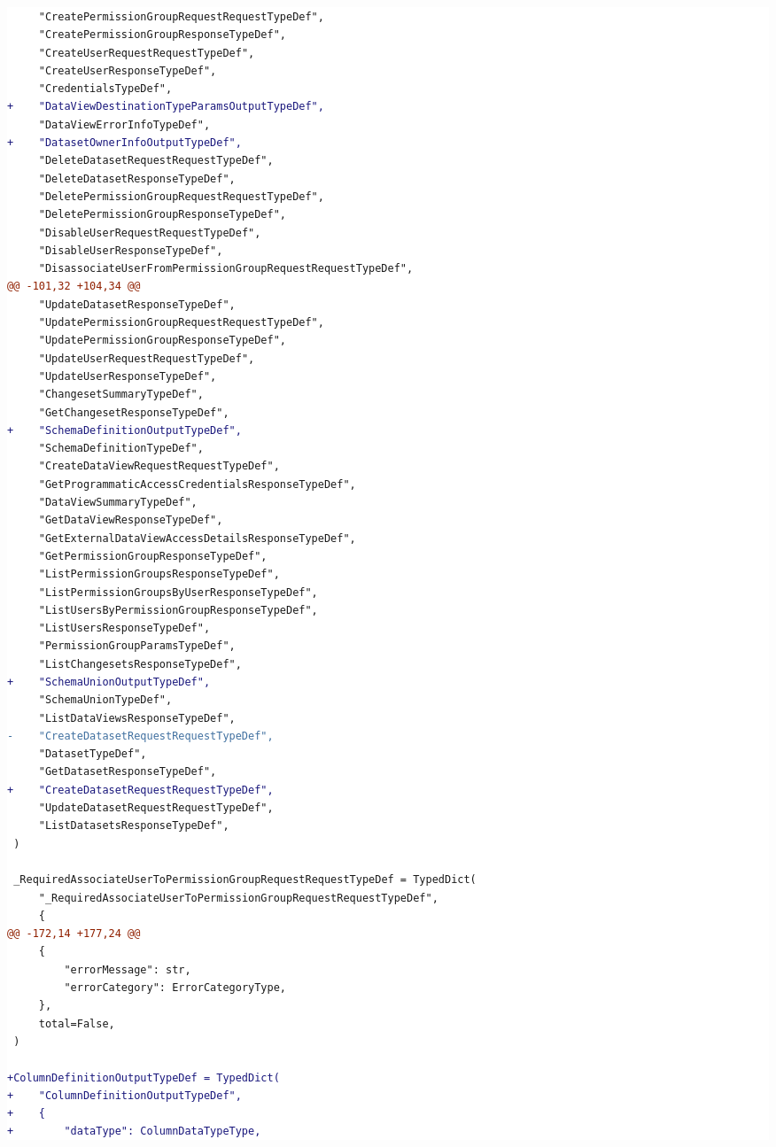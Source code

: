 ```diff
     "CreatePermissionGroupRequestRequestTypeDef",
     "CreatePermissionGroupResponseTypeDef",
     "CreateUserRequestRequestTypeDef",
     "CreateUserResponseTypeDef",
     "CredentialsTypeDef",
+    "DataViewDestinationTypeParamsOutputTypeDef",
     "DataViewErrorInfoTypeDef",
+    "DatasetOwnerInfoOutputTypeDef",
     "DeleteDatasetRequestRequestTypeDef",
     "DeleteDatasetResponseTypeDef",
     "DeletePermissionGroupRequestRequestTypeDef",
     "DeletePermissionGroupResponseTypeDef",
     "DisableUserRequestRequestTypeDef",
     "DisableUserResponseTypeDef",
     "DisassociateUserFromPermissionGroupRequestRequestTypeDef",
@@ -101,32 +104,34 @@
     "UpdateDatasetResponseTypeDef",
     "UpdatePermissionGroupRequestRequestTypeDef",
     "UpdatePermissionGroupResponseTypeDef",
     "UpdateUserRequestRequestTypeDef",
     "UpdateUserResponseTypeDef",
     "ChangesetSummaryTypeDef",
     "GetChangesetResponseTypeDef",
+    "SchemaDefinitionOutputTypeDef",
     "SchemaDefinitionTypeDef",
     "CreateDataViewRequestRequestTypeDef",
     "GetProgrammaticAccessCredentialsResponseTypeDef",
     "DataViewSummaryTypeDef",
     "GetDataViewResponseTypeDef",
     "GetExternalDataViewAccessDetailsResponseTypeDef",
     "GetPermissionGroupResponseTypeDef",
     "ListPermissionGroupsResponseTypeDef",
     "ListPermissionGroupsByUserResponseTypeDef",
     "ListUsersByPermissionGroupResponseTypeDef",
     "ListUsersResponseTypeDef",
     "PermissionGroupParamsTypeDef",
     "ListChangesetsResponseTypeDef",
+    "SchemaUnionOutputTypeDef",
     "SchemaUnionTypeDef",
     "ListDataViewsResponseTypeDef",
-    "CreateDatasetRequestRequestTypeDef",
     "DatasetTypeDef",
     "GetDatasetResponseTypeDef",
+    "CreateDatasetRequestRequestTypeDef",
     "UpdateDatasetRequestRequestTypeDef",
     "ListDatasetsResponseTypeDef",
 )
 
 _RequiredAssociateUserToPermissionGroupRequestRequestTypeDef = TypedDict(
     "_RequiredAssociateUserToPermissionGroupRequestRequestTypeDef",
     {
@@ -172,14 +177,24 @@
     {
         "errorMessage": str,
         "errorCategory": ErrorCategoryType,
     },
     total=False,
 )
 
+ColumnDefinitionOutputTypeDef = TypedDict(
+    "ColumnDefinitionOutputTypeDef",
+    {
+        "dataType": ColumnDataTypeType,
```